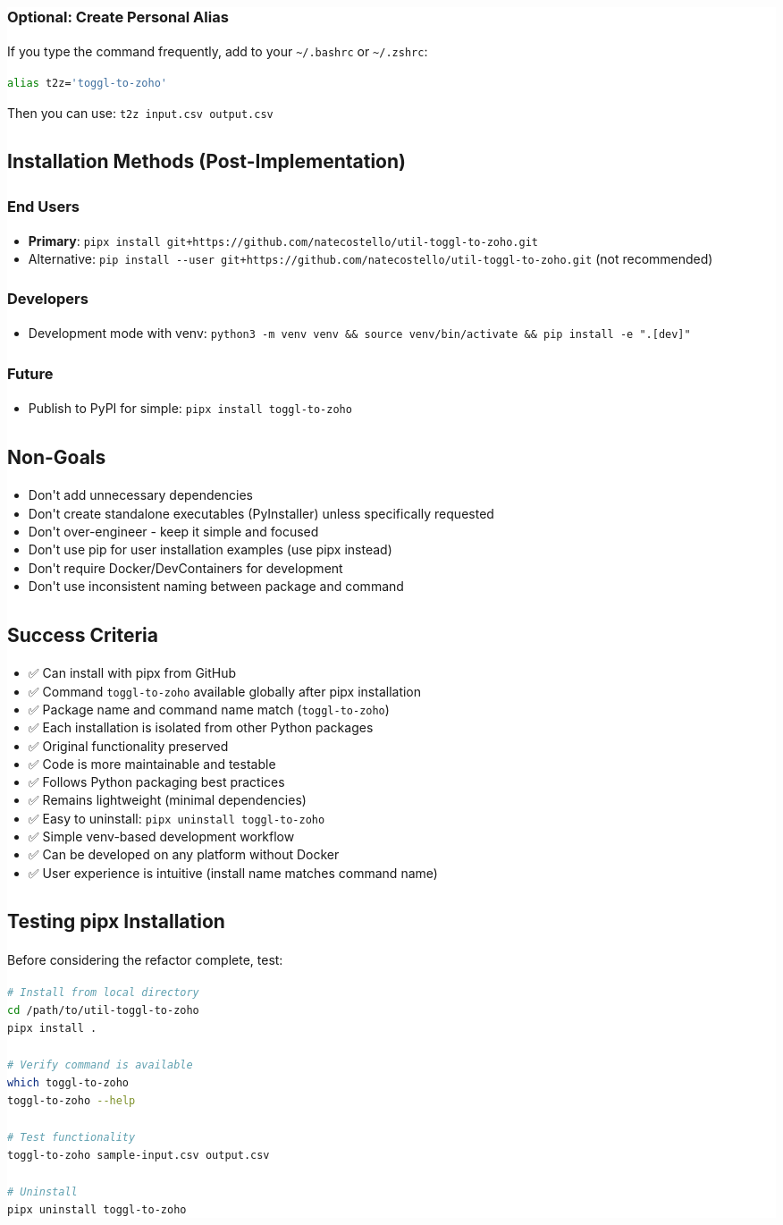 ### Optional: Create Personal Alias
If you type the command frequently, add to your `~/.bashrc` or `~/.zshrc`:
```bash
alias t2z='toggl-to-zoho'
```

Then you can use: `t2z input.csv output.csv`

## Installation Methods (Post-Implementation)

### End Users
- **Primary**: `pipx install git+https://github.com/natecostello/util-toggl-to-zoho.git`
- Alternative: `pip install --user git+https://github.com/natecostello/util-toggl-to-zoho.git` (not recommended)

### Developers
- Development mode with venv: `python3 -m venv venv && source venv/bin/activate && pip install -e ".[dev]"`

### Future
- Publish to PyPI for simple: `pipx install toggl-to-zoho`

## Non-Goals
- Don't add unnecessary dependencies
- Don't create standalone executables (PyInstaller) unless specifically requested
- Don't over-engineer - keep it simple and focused
- Don't use pip for user installation examples (use pipx instead)
- Don't require Docker/DevContainers for development
- Don't use inconsistent naming between package and command

## Success Criteria
- ✅ Can install with pipx from GitHub
- ✅ Command `toggl-to-zoho` available globally after pipx installation
- ✅ Package name and command name match (`toggl-to-zoho`)
- ✅ Each installation is isolated from other Python packages
- ✅ Original functionality preserved
- ✅ Code is more maintainable and testable
- ✅ Follows Python packaging best practices
- ✅ Remains lightweight (minimal dependencies)
- ✅ Easy to uninstall: `pipx uninstall toggl-to-zoho`
- ✅ Simple venv-based development workflow
- ✅ Can be developed on any platform without Docker
- ✅ User experience is intuitive (install name matches command name)

## Testing pipx Installation
Before considering the refactor complete, test:
```bash
# Install from local directory
cd /path/to/util-toggl-to-zoho
pipx install .

# Verify command is available
which toggl-to-zoho
toggl-to-zoho --help

# Test functionality
toggl-to-zoho sample-input.csv output.csv

# Uninstall
pipx uninstall toggl-to-zoho

```